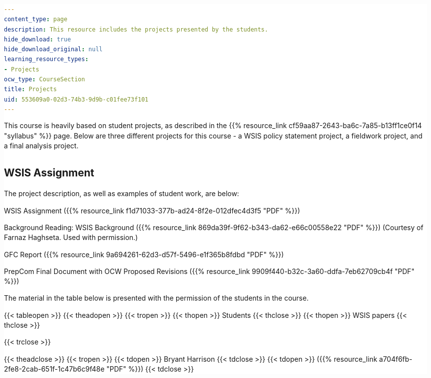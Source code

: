 ```yaml
---
content_type: page
description: This resource includes the projects presented by the students.
hide_download: true
hide_download_original: null
learning_resource_types:
- Projects
ocw_type: CourseSection
title: Projects
uid: 553609a0-02d3-74b3-9d9b-c01fee73f101
---
```


This course is heavily based on student projects, as described in the {{% resource_link cf59aa87-2643-ba6c-7a85-b13ff1ce0f14 "syllabus" %}} page. Below are three different projects for this course - a WSIS policy statement project, a fieldwork project, and a final analysis project.

WSIS Assignment
---------------

The project description, as well as examples of student work, are below:

WSIS Assignment ({{% resource_link f1d71033-377b-ad24-8f2e-012dfec4d3f5 "PDF" %}})

Background Reading: WSIS Background ({{% resource_link 869da39f-9f62-b343-da62-e66c00558e22 "PDF" %}}) (Courtesy of Farnaz Haghseta. Used with permission.)

GFC Report ({{% resource_link 9a694261-62d3-d57f-5496-e1f365b8fdbd "PDF" %}})

PrepCom Final Document with OCW Proposed Revisions ({{% resource_link 9909f440-b32c-3a60-ddfa-7eb62709cb4f "PDF" %}})

The material in the table below is presented with the permission of the students in the course.

{{< tableopen >}}
{{< theadopen >}}
{{< tropen >}}
{{< thopen >}}
Students
{{< thclose >}}
{{< thopen >}}
WSIS papers
{{< thclose >}}

{{< trclose >}}

{{< theadclose >}}
{{< tropen >}}
{{< tdopen >}}
Bryant Harrison
{{< tdclose >}}
{{< tdopen >}}
({{% resource_link a704f6fb-2fe8-2cab-651f-1c47b6c9f48e "PDF" %}})
{{< tdclose >}}
